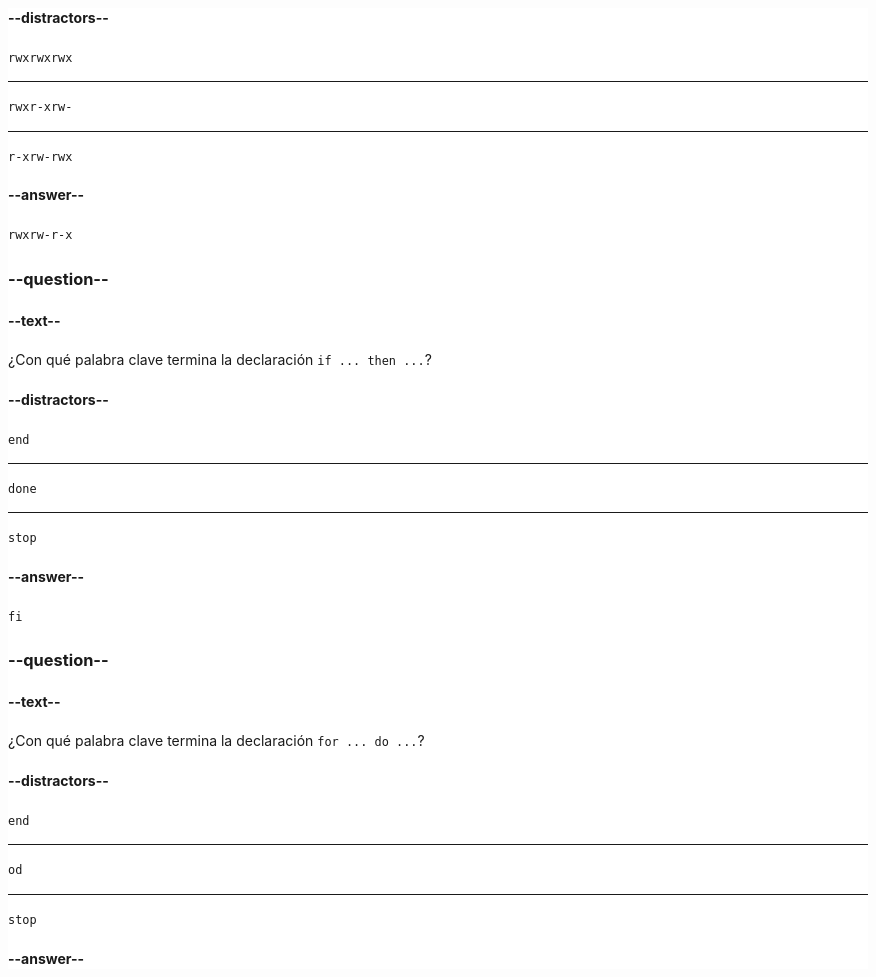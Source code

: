#### --distractors--

`rwxrwxrwx`

---

`rwxr-xrw-`

---

`r-xrw-rwx`

#### --answer--

`rwxrw-r-x`

### --question--

#### --text--

¿Con qué palabra clave termina la declaración `if ... then ...`?

#### --distractors--

`end`

---

`done`

---

`stop`

#### --answer--

`fi`

### --question--

#### --text--

¿Con qué palabra clave termina la declaración `for ... do ...`?

#### --distractors--

`end`

---

`od`

---

`stop`

#### --answer--
